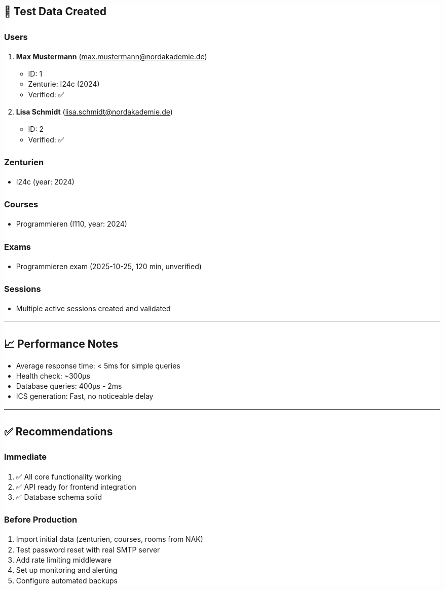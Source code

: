 
## 🧪 Test Data Created

### Users
1. **Max Mustermann** (max.mustermann@nordakademie.de)
   - ID: 1
   - Zenturie: I24c (2024)
   - Verified: ✅

2. **Lisa Schmidt** (lisa.schmidt@nordakademie.de)
   - ID: 2
   - Verified: ✅

### Zenturien
- I24c (year: 2024)

### Courses
- Programmieren (I110, year: 2024)

### Exams
- Programmieren exam (2025-10-25, 120 min, unverified)

### Sessions
- Multiple active sessions created and validated

---

## 📈 Performance Notes

- Average response time: < 5ms for simple queries
- Health check: ~300µs
- Database queries: 400µs - 2ms
- ICS generation: Fast, no noticeable delay

---

## ✅ Recommendations

### Immediate
1. ✅ All core functionality working
2. ✅ API ready for frontend integration
3. ✅ Database schema solid

### Before Production
1. Import initial data (zenturien, courses, rooms from NAK)
2. Test password reset with real SMTP server
3. Add rate limiting middleware
4. Set up monitoring and alerting
5. Configure automated backups
